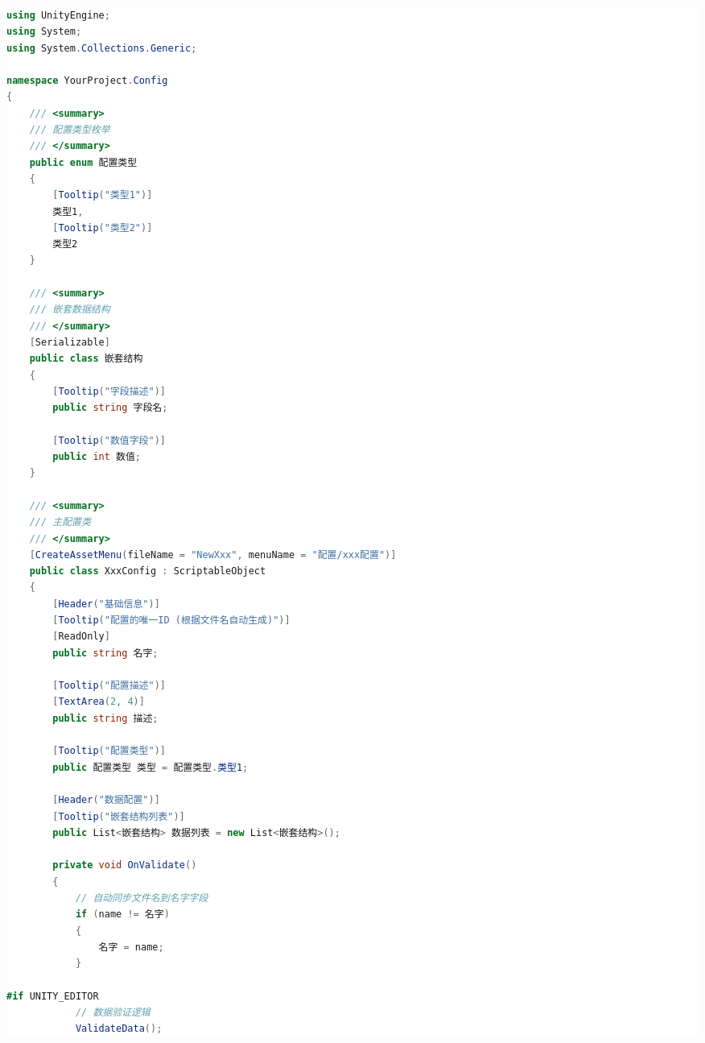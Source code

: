 ```csharp
using UnityEngine;
using System;
using System.Collections.Generic;

namespace YourProject.Config
{
    /// <summary>
    /// 配置类型枚举
    /// </summary>
    public enum 配置类型
    {
        [Tooltip("类型1")]
        类型1,
        [Tooltip("类型2")]
        类型2
    }

    /// <summary>
    /// 嵌套数据结构
    /// </summary>
    [Serializable]
    public class 嵌套结构
    {
        [Tooltip("字段描述")]
        public string 字段名;
        
        [Tooltip("数值字段")]
        public int 数值;
    }

    /// <summary>
    /// 主配置类
    /// </summary>
    [CreateAssetMenu(fileName = "NewXxx", menuName = "配置/xxx配置")]
    public class XxxConfig : ScriptableObject
    {
        [Header("基础信息")]
        [Tooltip("配置的唯一ID (根据文件名自动生成)")]
        [ReadOnly]
        public string 名字;

        [Tooltip("配置描述")]
        [TextArea(2, 4)]
        public string 描述;

        [Tooltip("配置类型")]
        public 配置类型 类型 = 配置类型.类型1;

        [Header("数据配置")]
        [Tooltip("嵌套结构列表")]
        public List<嵌套结构> 数据列表 = new List<嵌套结构>();

        private void OnValidate()
        {
            // 自动同步文件名到名字字段
            if (name != 名字)
            {
                名字 = name;
            }

#if UNITY_EDITOR
            // 数据验证逻辑
            ValidateData();
```